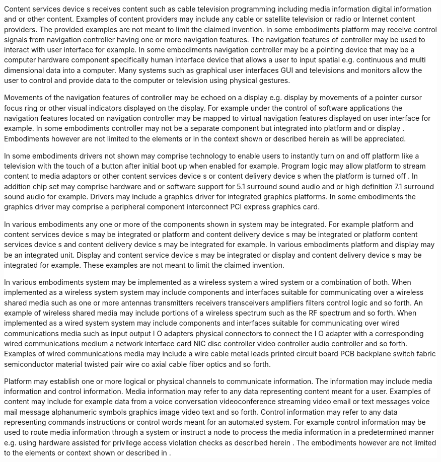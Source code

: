 Content services device s receives content such as cable television programming including media information digital information and or other content. Examples of content providers may include any cable or satellite television or radio or Internet content providers. The provided examples are not meant to limit the claimed invention. In some embodiments platform may receive control signals from navigation controller having one or more navigation features. The navigation features of controller may be used to interact with user interface for example. In some embodiments navigation controller may be a pointing device that may be a computer hardware component specifically human interface device that allows a user to input spatial e.g. continuous and multi dimensional data into a computer. Many systems such as graphical user interfaces GUI and televisions and monitors allow the user to control and provide data to the computer or television using physical gestures.

Movements of the navigation features of controller may be echoed on a display e.g. display by movements of a pointer cursor focus ring or other visual indicators displayed on the display. For example under the control of software applications the navigation features located on navigation controller may be mapped to virtual navigation features displayed on user interface for example. In some embodiments controller may not be a separate component but integrated into platform and or display . Embodiments however are not limited to the elements or in the context shown or described herein as will be appreciated.

In some embodiments drivers not shown may comprise technology to enable users to instantly turn on and off platform like a television with the touch of a button after initial boot up when enabled for example. Program logic may allow platform to stream content to media adaptors or other content services device s or content delivery device s when the platform is turned off . In addition chip set may comprise hardware and or software support for 5.1 surround sound audio and or high definition 7.1 surround sound audio for example. Drivers may include a graphics driver for integrated graphics platforms. In some embodiments the graphics driver may comprise a peripheral component interconnect PCI express graphics card.

In various embodiments any one or more of the components shown in system may be integrated. For example platform and content services device s may be integrated or platform and content delivery device s may be integrated or platform content services device s and content delivery device s may be integrated for example. In various embodiments platform and display may be an integrated unit. Display and content service device s may be integrated or display and content delivery device s may be integrated for example. These examples are not meant to limit the claimed invention.

In various embodiments system may be implemented as a wireless system a wired system or a combination of both. When implemented as a wireless system system may include components and interfaces suitable for communicating over a wireless shared media such as one or more antennas transmitters receivers transceivers amplifiers filters control logic and so forth. An example of wireless shared media may include portions of a wireless spectrum such as the RF spectrum and so forth. When implemented as a wired system system may include components and interfaces suitable for communicating over wired communications media such as input output I O adapters physical connectors to connect the I O adapter with a corresponding wired communications medium a network interface card NIC disc controller video controller audio controller and so forth. Examples of wired communications media may include a wire cable metal leads printed circuit board PCB backplane switch fabric semiconductor material twisted pair wire co axial cable fiber optics and so forth.

Platform may establish one or more logical or physical channels to communicate information. The information may include media information and control information. Media information may refer to any data representing content meant for a user. Examples of content may include for example data from a voice conversation videoconference streaming video email or text messages voice mail message alphanumeric symbols graphics image video text and so forth. Control information may refer to any data representing commands instructions or control words meant for an automated system. For example control information may be used to route media information through a system or instruct a node to process the media information in a predetermined manner e.g. using hardware assisted for privilege access violation checks as described herein . The embodiments however are not limited to the elements or context shown or described in .

